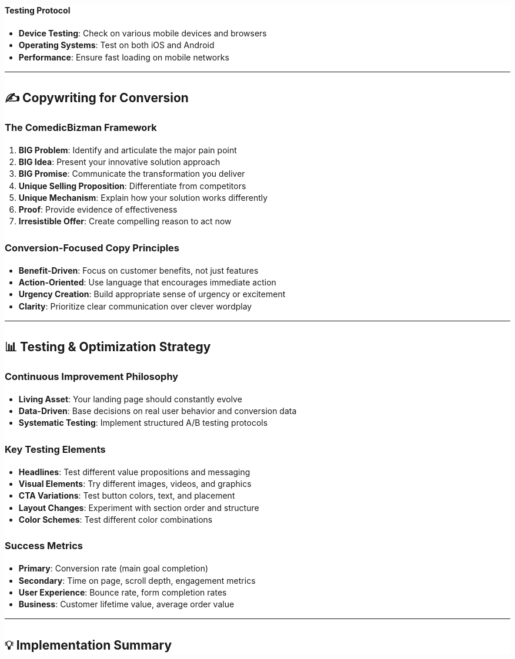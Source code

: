 #### Testing Protocol
- **Device Testing**: Check on various mobile devices and browsers
- **Operating Systems**: Test on both iOS and Android
- **Performance**: Ensure fast loading on mobile networks

---

## ✍️ Copywriting for Conversion

### The ComedicBizman Framework
1. **BIG Problem**: Identify and articulate the major pain point
2. **BIG Idea**: Present your innovative solution approach
3. **BIG Promise**: Communicate the transformation you deliver
4. **Unique Selling Proposition**: Differentiate from competitors
5. **Unique Mechanism**: Explain how your solution works differently
6. **Proof**: Provide evidence of effectiveness
7. **Irresistible Offer**: Create compelling reason to act now

### Conversion-Focused Copy Principles
- **Benefit-Driven**: Focus on customer benefits, not just features
- **Action-Oriented**: Use language that encourages immediate action
- **Urgency Creation**: Build appropriate sense of urgency or excitement
- **Clarity**: Prioritize clear communication over clever wordplay

---

## 📊 Testing & Optimization Strategy

### Continuous Improvement Philosophy
- **Living Asset**: Your landing page should constantly evolve
- **Data-Driven**: Base decisions on real user behavior and conversion data
- **Systematic Testing**: Implement structured A/B testing protocols

### Key Testing Elements
- **Headlines**: Test different value propositions and messaging
- **Visual Elements**: Try different images, videos, and graphics
- **CTA Variations**: Test button colors, text, and placement
- **Layout Changes**: Experiment with section order and structure
- **Color Schemes**: Test different color combinations

### Success Metrics
- **Primary**: Conversion rate (main goal completion)
- **Secondary**: Time on page, scroll depth, engagement metrics
- **User Experience**: Bounce rate, form completion rates
- **Business**: Customer lifetime value, average order value

---

## 💡 Implementation Summary
